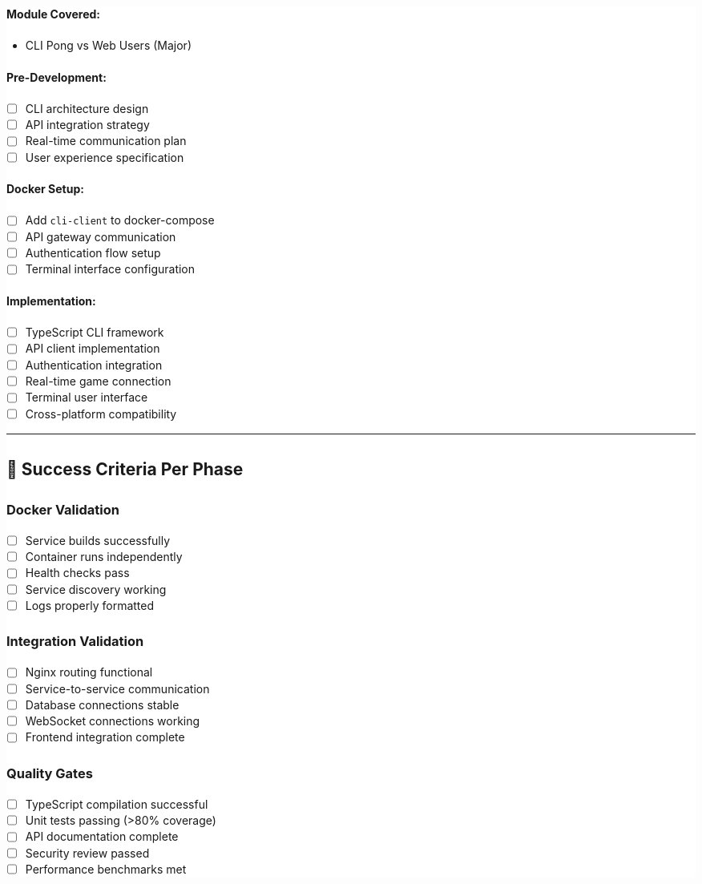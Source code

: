 #### Module Covered:
- CLI Pong vs Web Users (Major)

#### Pre-Development:
- [ ] CLI architecture design
- [ ] API integration strategy
- [ ] Real-time communication plan
- [ ] User experience specification

#### Docker Setup:
- [ ] Add `cli-client` to docker-compose
- [ ] API gateway communication
- [ ] Authentication flow setup
- [ ] Terminal interface configuration

#### Implementation:
- [ ] TypeScript CLI framework
- [ ] API client implementation
- [ ] Authentication integration
- [ ] Real-time game connection
- [ ] Terminal user interface
- [ ] Cross-platform compatibility

---

## 🎯 Success Criteria Per Phase

### Docker Validation
- [ ] Service builds successfully
- [ ] Container runs independently
- [ ] Health checks pass
- [ ] Service discovery working
- [ ] Logs properly formatted

### Integration Validation
- [ ] Nginx routing functional
- [ ] Service-to-service communication
- [ ] Database connections stable
- [ ] WebSocket connections working
- [ ] Frontend integration complete

### Quality Gates
- [ ] TypeScript compilation successful
- [ ] Unit tests passing (>80% coverage)
- [ ] API documentation complete
- [ ] Security review passed
- [ ] Performance benchmarks met
